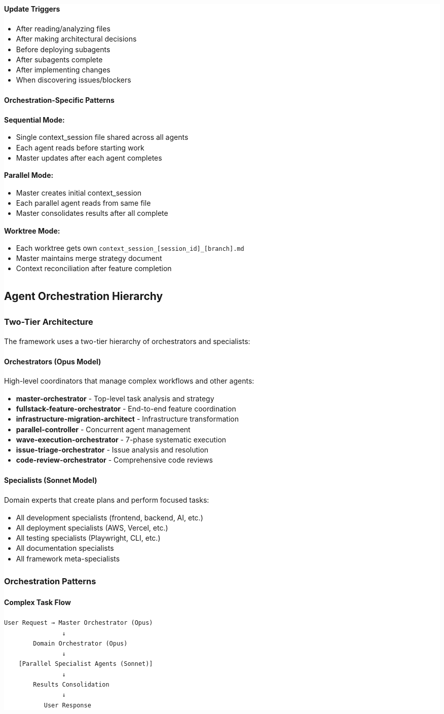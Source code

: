 #### Update Triggers
- After reading/analyzing files
- After making architectural decisions
- Before deploying subagents
- After subagents complete
- After implementing changes
- When discovering issues/blockers

#### Orchestration-Specific Patterns

**Sequential Mode:**
- Single context_session file shared across all agents
- Each agent reads before starting work
- Master updates after each agent completes

**Parallel Mode:**
- Master creates initial context_session
- Each parallel agent reads from same file
- Master consolidates results after all complete

**Worktree Mode:**
- Each worktree gets own `context_session_[session_id]_[branch].md`
- Master maintains merge strategy document
- Context reconciliation after feature completion

## Agent Orchestration Hierarchy

### Two-Tier Architecture
The framework uses a two-tier hierarchy of orchestrators and specialists:

#### **Orchestrators (Opus Model)**
High-level coordinators that manage complex workflows and other agents:
- **master-orchestrator** - Top-level task analysis and strategy
- **fullstack-feature-orchestrator** - End-to-end feature coordination
- **infrastructure-migration-architect** - Infrastructure transformation
- **parallel-controller** - Concurrent agent management
- **wave-execution-orchestrator** - 7-phase systematic execution
- **issue-triage-orchestrator** - Issue analysis and resolution
- **code-review-orchestrator** - Comprehensive code reviews

#### **Specialists (Sonnet Model)**
Domain experts that create plans and perform focused tasks:
- All development specialists (frontend, backend, AI, etc.)
- All deployment specialists (AWS, Vercel, etc.)
- All testing specialists (Playwright, CLI, etc.)
- All documentation specialists
- All framework meta-specialists

### Orchestration Patterns

#### Complex Task Flow
```
User Request → Master Orchestrator (Opus)
                ↓
        Domain Orchestrator (Opus)
                ↓
    [Parallel Specialist Agents (Sonnet)]
                ↓
        Results Consolidation
                ↓
           User Response
```

